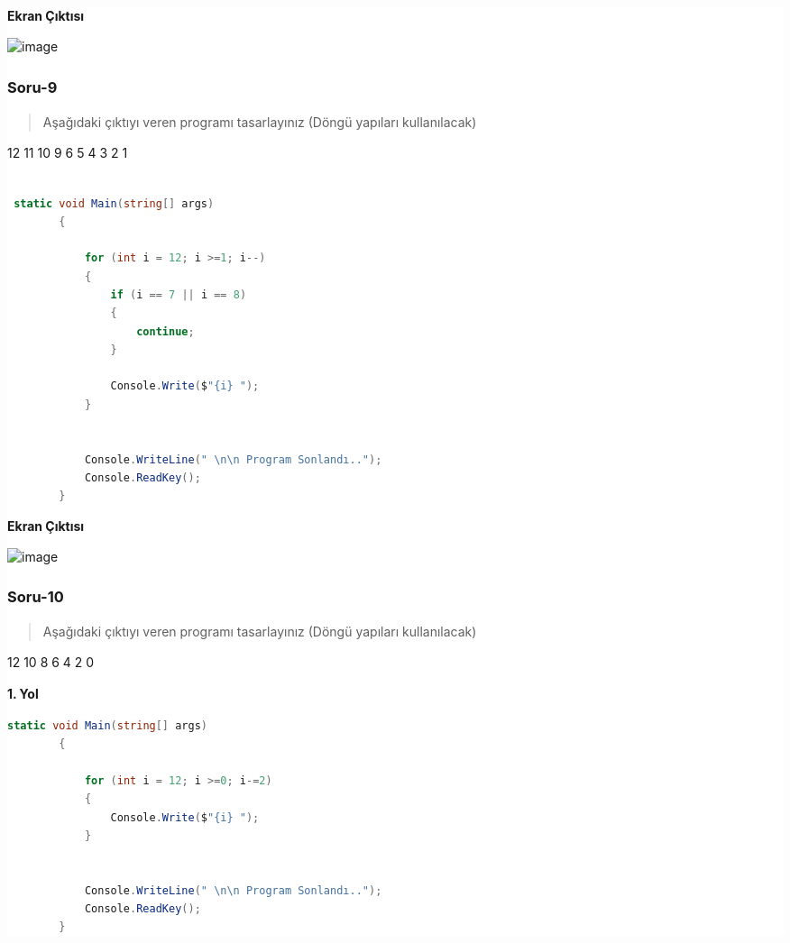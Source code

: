 ```csharp
```

**Ekran Çıktısı**

![image](https://user-images.githubusercontent.com/28144917/135037422-368be9bc-2ebd-4b28-ac47-19b80ecb57bf.png)


### Soru-9 ###
>  Aşağıdaki çıktıyı veren programı tasarlayınız (Döngü yapıları kullanılacak)

12 11 10 9 6 5 4 3 2 1


```csharp

 static void Main(string[] args)
        {
          
            for (int i = 12; i >=1; i--)
            {
                if (i == 7 || i == 8)
                {
                    continue;
                }

                Console.Write($"{i} ");
            }
            
           
            Console.WriteLine(" \n\n Program Sonlandı..");
            Console.ReadKey();
        }
```

**Ekran Çıktısı**

![image](https://user-images.githubusercontent.com/28144917/135037559-8b902bd2-4705-48d4-bb4e-155978a3be09.png)



### Soru-10 ###
>  Aşağıdaki çıktıyı veren programı tasarlayınız (Döngü yapıları kullanılacak)

12 10 8  6  4  2 0

**1. Yol**
```csharp
static void Main(string[] args)
        {
          
            for (int i = 12; i >=0; i-=2)
            {
                Console.Write($"{i} ");
            }
            
           
            Console.WriteLine(" \n\n Program Sonlandı..");
            Console.ReadKey();
        }
```
